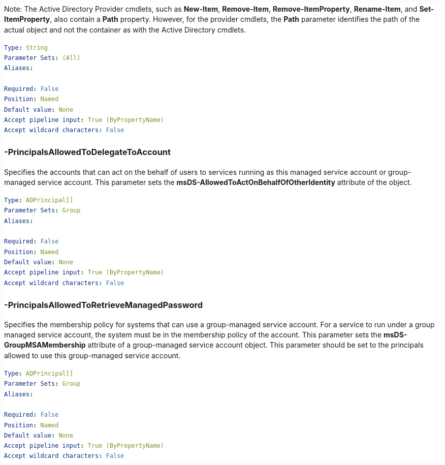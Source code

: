 Note: The Active Directory Provider cmdlets, such as **New-Item**, **Remove-Item**, **Remove-ItemProperty**, **Rename-Item**, and **Set-ItemProperty**, also contain a **Path** property.
However, for the provider cmdlets, the **Path** parameter identifies the path of the actual object and not the container as with the Active Directory cmdlets.

```yaml
Type: String
Parameter Sets: (All)
Aliases:

Required: False
Position: Named
Default value: None
Accept pipeline input: True (ByPropertyName)
Accept wildcard characters: False
```

### -PrincipalsAllowedToDelegateToAccount
Specifies the accounts that can act on the behalf of users to services running as this managed service account or group-managed service account.
This parameter sets the **msDS-AllowedToActOnBehalfOfOtherIdentity** attribute of the object.

```yaml
Type: ADPrincipal[]
Parameter Sets: Group
Aliases:

Required: False
Position: Named
Default value: None
Accept pipeline input: True (ByPropertyName)
Accept wildcard characters: False
```

### -PrincipalsAllowedToRetrieveManagedPassword
Specifies the membership policy for systems that can use a group-managed service account.
For a service to run under a group managed service account, the system must be in the membership policy of the account.
This parameter sets the **msDS-GroupMSAMembership** attribute of a group-managed service account object.
This parameter should be set to the principals allowed to use this group-managed service account.

```yaml
Type: ADPrincipal[]
Parameter Sets: Group
Aliases:

Required: False
Position: Named
Default value: None
Accept pipeline input: True (ByPropertyName)
Accept wildcard characters: False
```
